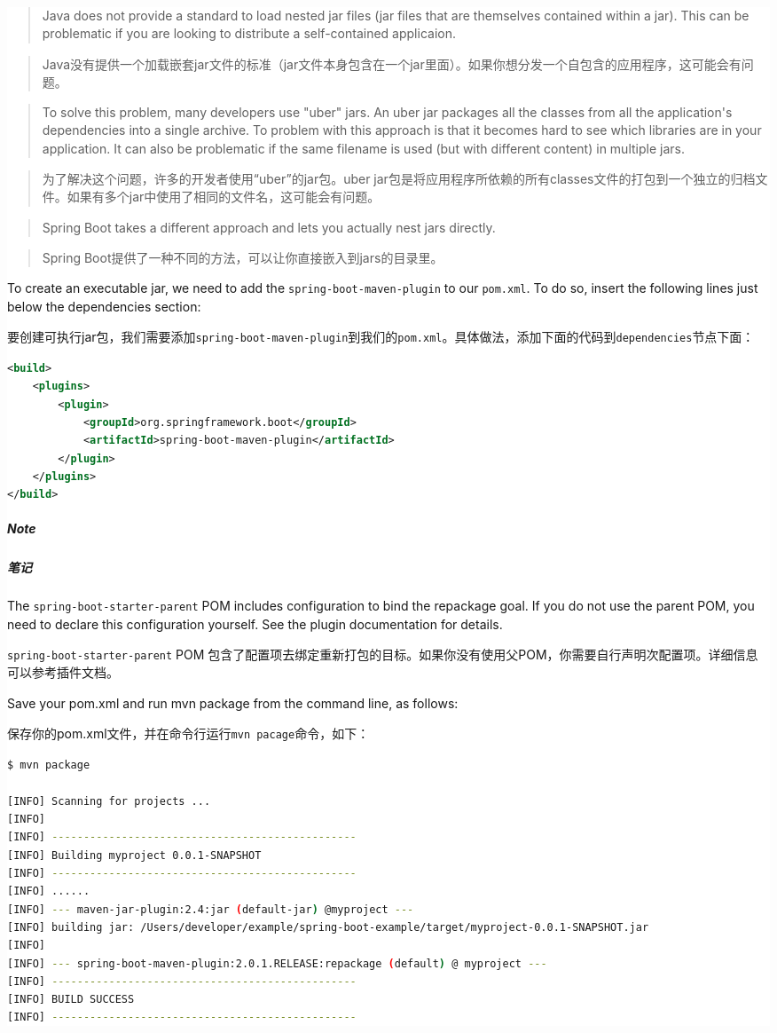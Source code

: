 > Java does not provide a standard to load nested jar files (jar files that are themselves contained within a jar). This can be problematic if you are looking to distribute a self-contained applicaion.

> Java没有提供一个加载嵌套jar文件的标准（jar文件本身包含在一个jar里面）。如果你想分发一个自包含的应用程序，这可能会有问题。

> To solve this problem, many developers use "uber" jars. An uber jar packages all the classes from all the application's dependencies into a single archive. To problem with this approach is that it becomes hard to see which libraries are in your application. It can also be problematic if the same filename is used (but with different content) in multiple jars.

> 为了解决这个问题，许多的开发者使用“uber”的jar包。uber jar包是将应用程序所依赖的所有classes文件的打包到一个独立的归档文件。如果有多个jar中使用了相同的文件名，这可能会有问题。

> Spring Boot takes a different approach and lets you actually nest jars directly.

> Spring Boot提供了一种不同的方法，可以让你直接嵌入到jars的目录里。

To create an executable jar, we need to add the `spring-boot-maven-plugin` to our `pom.xml`. To do so, insert the following lines just below the dependencies section:

要创建可执行jar包，我们需要添加`spring-boot-maven-plugin`到我们的`pom.xml`。具体做法，添加下面的代码到`dependencies`节点下面：

```xml
<build>
	<plugins>
		<plugin>
			<groupId>org.springframework.boot</groupId>
			<artifactId>spring-boot-maven-plugin</artifactId>
		</plugin>
	</plugins>
</build>
```
##### Note
##### 笔记

The `spring-boot-starter-parent` POM includes <executions> configuration to bind the repackage goal. If you do not use the parent POM, you need to declare this configuration yourself. See the plugin documentation for details.

`spring-boot-starter-parent` POM 包含了<executions>配置项去绑定重新打包的目标。如果你没有使用父POM，你需要自行声明次配置项。详细信息可以参考插件文档。

Save your pom.xml and run mvn package from the command line, as follows:

保存你的pom.xml文件，并在命令行运行`mvn pacage`命令，如下：

```bash
$ mvn package

[INFO] Scanning for projects ...
[INFO] 
[INFO] ------------------------------------------------
[INFO] Building myproject 0.0.1-SNAPSHOT
[INFO] ------------------------------------------------
[INFO] ......
[INFO] --- maven-jar-plugin:2.4:jar (default-jar) @myproject ---
[INFO] building jar: /Users/developer/example/spring-boot-example/target/myproject-0.0.1-SNAPSHOT.jar
[INFO]
[INFO] --- spring-boot-maven-plugin:2.0.1.RELEASE:repackage (default) @ myproject ---
[INFO] ------------------------------------------------
[INFO] BUILD SUCCESS
[INFO] ------------------------------------------------
```
